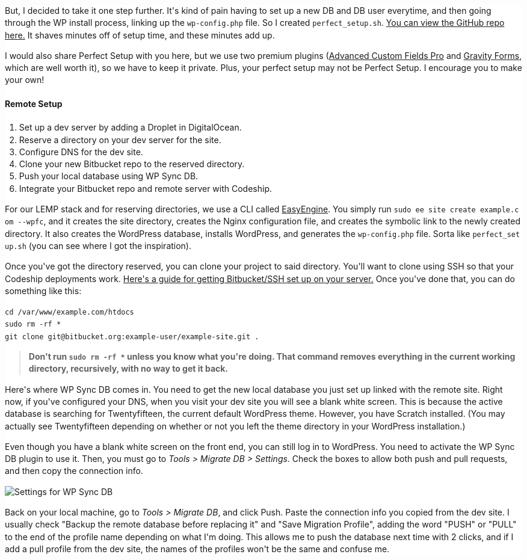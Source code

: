 But, I decided to take it one step further. It's kind of pain having to set up a new DB and DB user everytime, and then going through the WP install process, linking up the `wp-config.php` file. So I created `perfect_setup.sh`. [You can view the GitHub repo here.](https://github.com/zackphilipps/new-wp-mamp-shell) It shaves minutes off of setup time, and these minutes add up.

I would also share Perfect Setup with you here, but we use two premium plugins ([Advanced Custom Fields Pro](https://www.advancedcustomfields.com/pro/) and [Gravity Forms](https://www.gravityforms.com/), which are well worth it), so we have to keep it private. Plus, your perfect setup may not be Perfect Setup. I encourage you to make your own!

#### Remote Setup

1. Set up a dev server by adding a Droplet in DigitalOcean.
1. Reserve a directory on your dev server for the site.
1. Configure DNS for the dev site.
1. Clone your new Bitbucket repo to the reserved directory.
1. Push your local database using WP Sync DB.
1. Integrate your Bitbucket repo and remote server with Codeship.

For our LEMP stack and for reserving directories, we use a CLI called [EasyEngine](https://rtcamp.com/easyengine/). You simply run `sudo ee site create example.com --wpfc`, and it creates the site directory, creates the Nginx configuration file, and creates the symbolic link to the newly created directory. It also creates the WordPress database, installs WordPress, and generates the `wp-config.php` file. Sorta like `perfect_setup.sh` (you can see where I got the inspiration).

Once you've got the directory reserved, you can clone your project to said directory. You'll want to clone using SSH so that your Codeship deployments work. [Here's a guide for getting Bitbucket/SSH set up on your server.](https://confluence.atlassian.com/bitbucket/set-up-ssh-for-git-728138079.html) Once you've done that, you can do something like this:

```
cd /var/www/example.com/htdocs
sudo rm -rf *
git clone git@bitbucket.org:example-user/example-site.git .
```

> **Don't run `sudo rm -rf *` unless you know what you're doing. That command removes everything in the current working directory, recursively, with no way to get it back.**

Here's where WP Sync DB comes in. You need to get the new local database you just set up linked with the remote site. Right now, if you've configured your DNS, when you visit your dev site you will see a blank white screen. This is because the active database is searching for Twentyfifteen, the current default WordPress theme. However, you have Scratch installed. (You may actually see Twentyfifteen depending on whether or not you left the theme directory in your WordPress installation.)

Even though you have a blank white screen on the front end, you can still log in to WordPress. You need to activate the WP Sync DB plugin to use it. Then, you must go to _Tools > Migrate DB > Settings_. Check the boxes to allow both push and pull requests, and then copy the connection info.

![Settings for WP Sync DB](/images/2015/07/Screenshot-2015-07-28-21-56-58-copy.png)

Back on your local machine, go to _Tools > Migrate DB_, and click Push. Paste the connection info you copied from the dev site. I usually check "Backup the remote database before replacing it" and "Save Migration Profile", adding the word "PUSH" or "PULL" to the end of the profile name depending on what I'm doing. This allows me to push the database next time with 2 clicks, and if I add a pull profile from the dev site, the names of the profiles won't be the same and confuse me.
